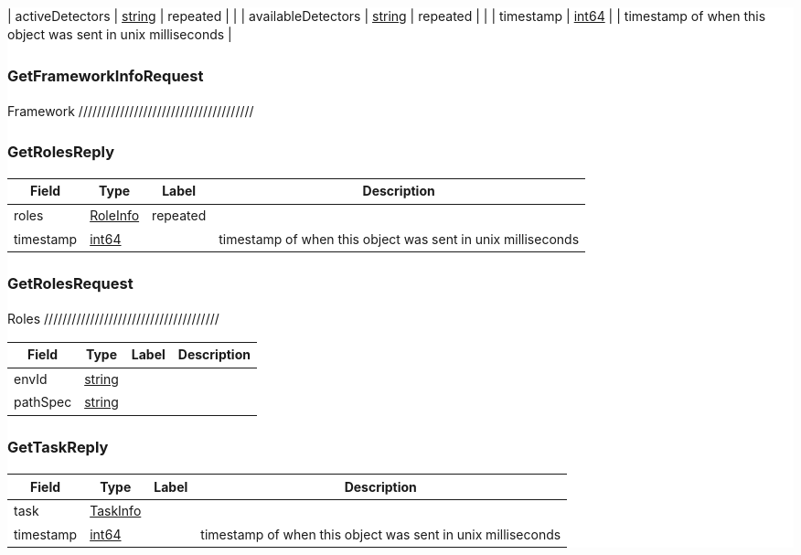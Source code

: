 | activeDetectors | [string](#string) | repeated |  |
| availableDetectors | [string](#string) | repeated |  |
| timestamp | [int64](#int64) |  | timestamp of when this object was sent in unix milliseconds |






<a name="o2control-GetFrameworkInfoRequest"></a>

### GetFrameworkInfoRequest
Framework
//////////////////////////////////////






<a name="o2control-GetRolesReply"></a>

### GetRolesReply



| Field | Type | Label | Description |
| ----- | ---- | ----- | ----------- |
| roles | [RoleInfo](#o2control-RoleInfo) | repeated |  |
| timestamp | [int64](#int64) |  | timestamp of when this object was sent in unix milliseconds |






<a name="o2control-GetRolesRequest"></a>

### GetRolesRequest
Roles
//////////////////////////////////////


| Field | Type | Label | Description |
| ----- | ---- | ----- | ----------- |
| envId | [string](#string) |  |  |
| pathSpec | [string](#string) |  |  |






<a name="o2control-GetTaskReply"></a>

### GetTaskReply



| Field | Type | Label | Description |
| ----- | ---- | ----- | ----------- |
| task | [TaskInfo](#o2control-TaskInfo) |  |  |
| timestamp | [int64](#int64) |  | timestamp of when this object was sent in unix milliseconds |
